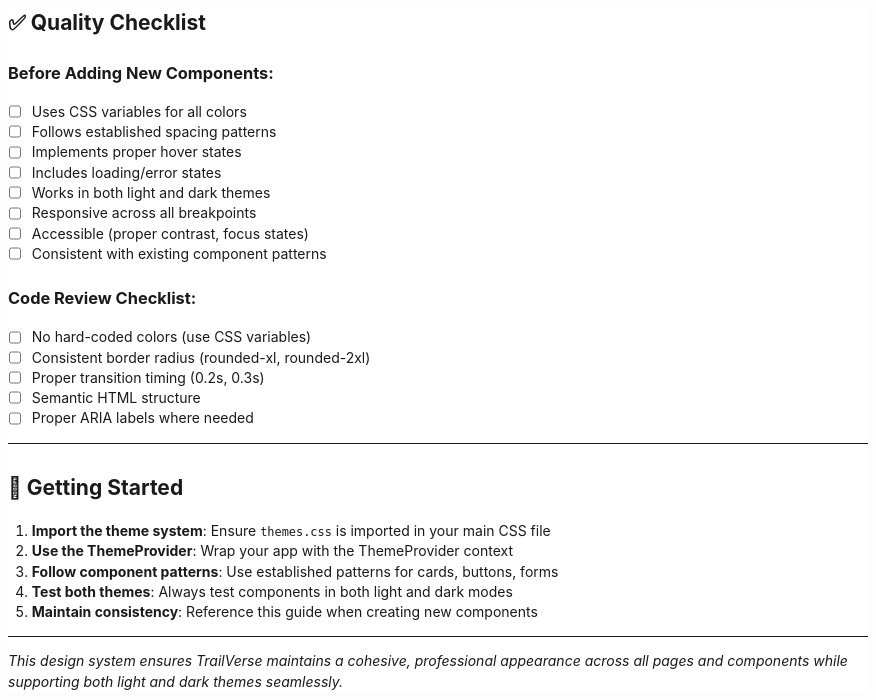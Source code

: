
## ✅ Quality Checklist

### Before Adding New Components:
- [ ] Uses CSS variables for all colors
- [ ] Follows established spacing patterns
- [ ] Implements proper hover states
- [ ] Includes loading/error states
- [ ] Works in both light and dark themes
- [ ] Responsive across all breakpoints
- [ ] Accessible (proper contrast, focus states)
- [ ] Consistent with existing component patterns

### Code Review Checklist:
- [ ] No hard-coded colors (use CSS variables)
- [ ] Consistent border radius (rounded-xl, rounded-2xl)
- [ ] Proper transition timing (0.2s, 0.3s)
- [ ] Semantic HTML structure
- [ ] Proper ARIA labels where needed

---

## 🚀 Getting Started

1. **Import the theme system**: Ensure `themes.css` is imported in your main CSS file
2. **Use the ThemeProvider**: Wrap your app with the ThemeProvider context
3. **Follow component patterns**: Use established patterns for cards, buttons, forms
4. **Test both themes**: Always test components in both light and dark modes
5. **Maintain consistency**: Reference this guide when creating new components

---

*This design system ensures TrailVerse maintains a cohesive, professional appearance across all pages and components while supporting both light and dark themes seamlessly.*
